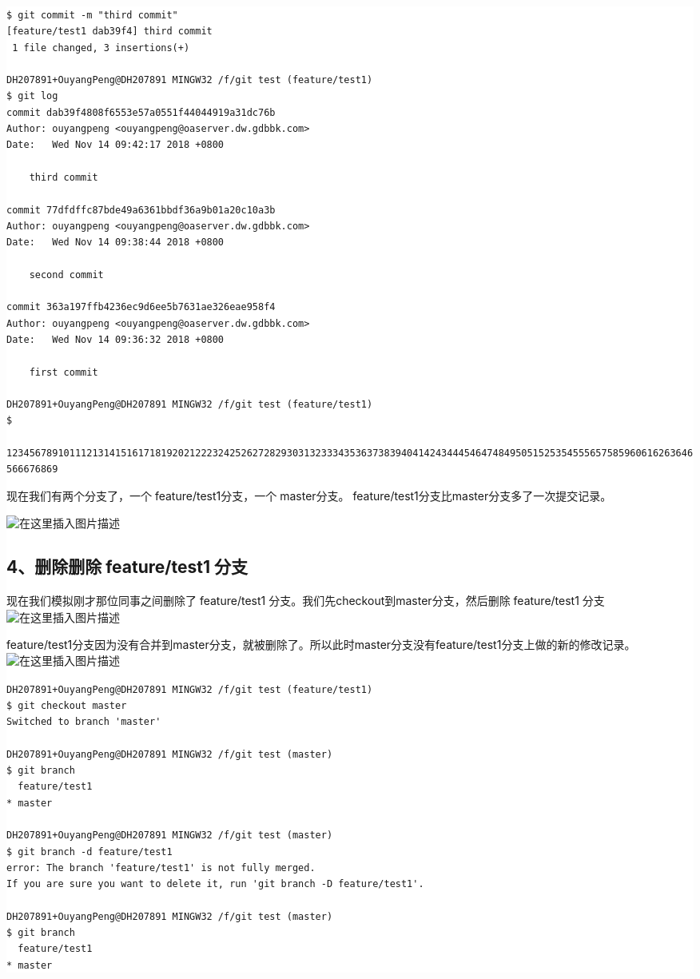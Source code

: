 ```
$ git commit -m "third commit"
[feature/test1 dab39f4] third commit
 1 file changed, 3 insertions(+)

DH207891+OuyangPeng@DH207891 MINGW32 /f/git test (feature/test1)
$ git log
commit dab39f4808f6553e57a0551f44044919a31dc76b
Author: ouyangpeng <ouyangpeng@oaserver.dw.gdbbk.com>
Date:   Wed Nov 14 09:42:17 2018 +0800

    third commit

commit 77dfdffc87bde49a6361bbdf36a9b01a20c10a3b
Author: ouyangpeng <ouyangpeng@oaserver.dw.gdbbk.com>
Date:   Wed Nov 14 09:38:44 2018 +0800

    second commit

commit 363a197ffb4236ec9d6ee5b7631ae326eae958f4
Author: ouyangpeng <ouyangpeng@oaserver.dw.gdbbk.com>
Date:   Wed Nov 14 09:36:32 2018 +0800

    first commit

DH207891+OuyangPeng@DH207891 MINGW32 /f/git test (feature/test1)
$

123456789101112131415161718192021222324252627282930313233343536373839404142434445464748495051525354555657585960616263646566676869
```

现在我们有两个分支了，一个 feature/test1分支，一个 master分支。 feature/test1分支比master分支多了一次提交记录。

![在这里插入图片描述](https://img-blog.csdnimg.cn/20181114094645494.png?x-oss-process=image/watermark,type_ZmFuZ3poZW5naGVpdGk,shadow_10,text_aHR0cHM6Ly9ibG9nLmNzZG4ubmV0L3FxNDQ2MjgyNDEy,size_16,color_FFFFFF,t_70)

## 4、删除删除 feature/test1 分支

现在我们模拟刚才那位同事之间删除了 feature/test1 分支。我们先checkout到master分支，然后删除 feature/test1 分支
![在这里插入图片描述](https://img-blog.csdnimg.cn/20181114094940346.png?x-oss-process=image/watermark,type_ZmFuZ3poZW5naGVpdGk,shadow_10,text_aHR0cHM6Ly9ibG9nLmNzZG4ubmV0L3FxNDQ2MjgyNDEy,size_16,color_FFFFFF,t_70)

feature/test1分支因为没有合并到master分支，就被删除了。所以此时master分支没有feature/test1分支上做的新的修改记录。
![在这里插入图片描述](https://img-blog.csdnimg.cn/20181114095117506.png?x-oss-process=image/watermark,type_ZmFuZ3poZW5naGVpdGk,shadow_10,text_aHR0cHM6Ly9ibG9nLmNzZG4ubmV0L3FxNDQ2MjgyNDEy,size_16,color_FFFFFF,t_70)

```
DH207891+OuyangPeng@DH207891 MINGW32 /f/git test (feature/test1)
$ git checkout master
Switched to branch 'master'

DH207891+OuyangPeng@DH207891 MINGW32 /f/git test (master)
$ git branch
  feature/test1
* master

DH207891+OuyangPeng@DH207891 MINGW32 /f/git test (master)
$ git branch -d feature/test1
error: The branch 'feature/test1' is not fully merged.
If you are sure you want to delete it, run 'git branch -D feature/test1'.

DH207891+OuyangPeng@DH207891 MINGW32 /f/git test (master)
$ git branch
  feature/test1
* master

```